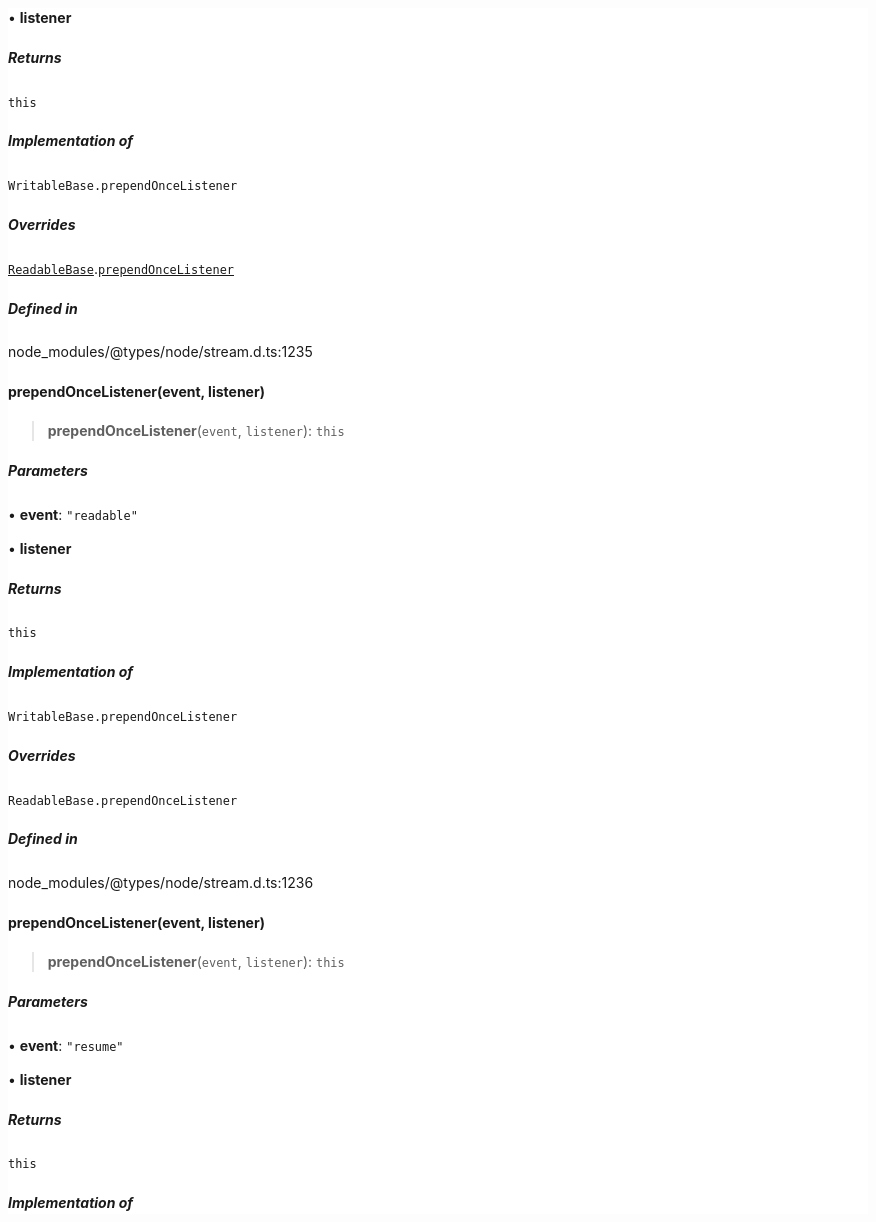 • **listener**

##### Returns

`this`

##### Implementation of

`WritableBase.prependOnceListener`

##### Overrides

[`ReadableBase`](ReadableBase.md).[`prependOnceListener`](ReadableBase.md#prependoncelistener)

##### Defined in

node\_modules/@types/node/stream.d.ts:1235

#### prependOnceListener(event, listener)

> **prependOnceListener**(`event`, `listener`): `this`

##### Parameters

• **event**: `"readable"`

• **listener**

##### Returns

`this`

##### Implementation of

`WritableBase.prependOnceListener`

##### Overrides

`ReadableBase.prependOnceListener`

##### Defined in

node\_modules/@types/node/stream.d.ts:1236

#### prependOnceListener(event, listener)

> **prependOnceListener**(`event`, `listener`): `this`

##### Parameters

• **event**: `"resume"`

• **listener**

##### Returns

`this`

##### Implementation of

